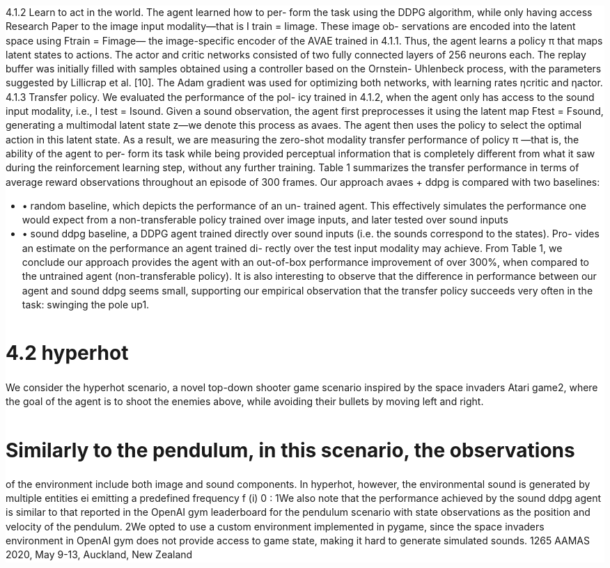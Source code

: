 4.1.2 Learn to act in the world. The agent learned how to per- form the task using the DDPG algorithm, while only having access
Research Paper
to the image input modality—that is I train = Iimage. These image ob-
servations are encoded into the latent space using Ftrain = Fimage— the image-specific encoder of the AVAE trained in 4.1.1. Thus, the agent learns a policy π that maps latent states to actions.
The actor and critic networks consisted of two fully connected
layers of 256 neurons each. The replay buffer was initially filled with samples obtained using a controller based on the Ornstein- Uhlenbeck process, with the parameters suggested by Lillicrap et al. [10]. The Adam gradient was used for optimizing both networks, with learning rates ηcritic and ηactor.
4.1.3 Transfer policy. We evaluated the performance of the pol- icy trained in 4.1.2, when the agent only has access to the sound input modality, i.e., I test = Isound.
Given a sound observation, the agent first preprocesses it using
the latent map Ftest = Fsound, generating a multimodal latent state z—we denote this process as avaes. The agent then uses the policy to select the optimal action in this latent state.
As a result, we are measuring the zero-shot modality transfer
performance of policy π —that is, the ability of the agent to per- form its task while being provided perceptual information that is completely different from what it saw during the reinforcement learning step, without any further training. Table 1 summarizes the transfer performance in terms of average reward observations throughout an episode of 300 frames. Our approach avaes + ddpg is compared with two baselines:
- • random baseline, which depicts the performance of an un- trained agent. This effectively simulates the performance one would expect from a non-transferable policy trained over image inputs, and later tested over sound inputs
- • sound ddpg baseline, a DDPG agent trained directly over sound inputs (i.e. the sounds correspond to the states). Pro- vides an estimate on the performance an agent trained di- rectly over the test input modality may achieve.
From Table 1, we conclude our approach provides the agent with an out-of-box performance improvement of over 300%, when compared to the untrained agent (non-transferable policy). It is also interesting to observe that the difference in performance between our agent and sound ddpg seems small, supporting our empirical observation that the transfer policy succeeds very often in the task: swinging the pole up1.
# 4.2 hyperhot
We consider the hyperhot scenario, a novel top-down shooter
game scenario inspired by the space invaders Atari game2, where the goal of the agent is to shoot the enemies above, while avoiding their bullets by moving left and right.
# Similarly to the pendulum, in this scenario, the observations
of the environment include both image and sound components. In hyperhot, however, the environmental sound is generated by multiple entities ei emitting a predefined frequency f (i) 0 :
1We also note that the performance achieved by the sound ddpg agent is similar to
that reported in the OpenAI gym leaderboard for the pendulum scenario with state observations as the position and velocity of the pendulum.
2We opted to use a custom environment implemented in pygame, since the space invaders environment in OpenAI gym does not provide access to game state, making it hard to generate simulated sounds.
1265
AAMAS 2020, May 9-13, Auckland, New Zealand
